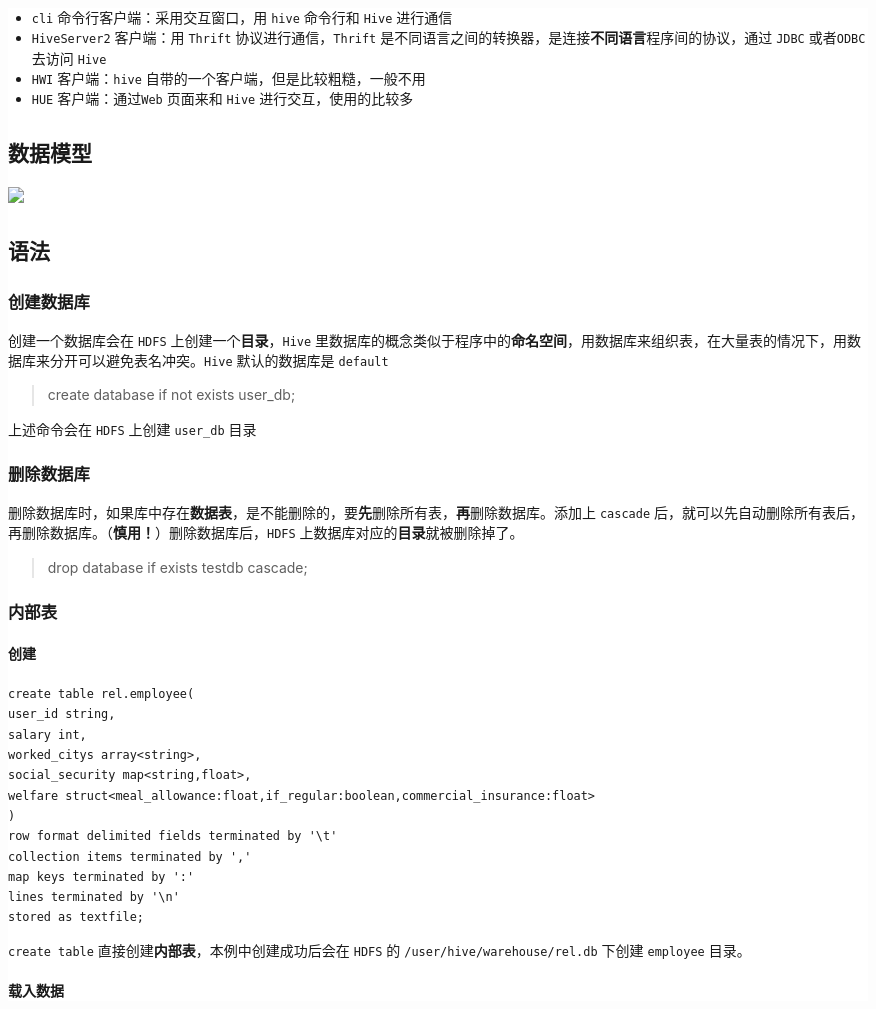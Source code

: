 - `cli` 命令行客户端：采用交互窗口，用 `hive` 命令行和 `Hive` 进行通信 
- `HiveServer2` 客户端：用 `Thrift` 协议进行通信，`Thrift` 是不同语言之间的转换器，是连接**不同语言**程序间的协议，通过 `JDBC` 或者`ODBC` 去访问 `Hive`
- `HWI` 客户端：`hive` 自带的一个客户端，但是比较粗糙，一般不用
- `HUE` 客户端：通过`Web` 页面来和 `Hive` 进行交互，使用的比较多

 

## 数据模型

![](https://vendanner.github.io/img/Hive/hive4.png)



## 语法

### 创建数据库

创建一个数据库会在 `HDFS` 上创建一个**目录**，`Hive` 里数据库的概念类似于程序中的**命名空间**，用数据库来组织表，在大量表的情况下，用数据库来分开可以避免表名冲突。`Hive` 默认的数据库是 `default`

 > create database if not exists user_db;

上述命令会在 `HDFS` 上创建 `user_db` 目录


### 删除数据库

删除数据库时，如果库中存在**数据表**，是不能删除的，要**先**删除所有表，**再**删除数据库。添加上 `cascade` 后，就可以先自动删除所有表后，再删除数据库。（**慎用！**）删除数据库后，`HDFS` 上数据库对应的**目录**就被删除掉了。

> drop database if exists testdb cascade;


### 内部表

#### 创建

	create table rel.employee(
	user_id string,
	salary int,
	worked_citys array<string>,
	social_security map<string,float>,
	welfare struct<meal_allowance:float,if_regular:boolean,commercial_insurance:float>
	)
	row format delimited fields terminated by '\t' 
	collection items terminated by ','
	map keys terminated by ':'
	lines terminated by '\n'
	stored as textfile;

`create table` 直接创建**内部表**，本例中创建成功后会在 `HDFS` 的 `/user/hive/warehouse/rel.db` 下创建 `employee` 目录。


#### 载入数据
